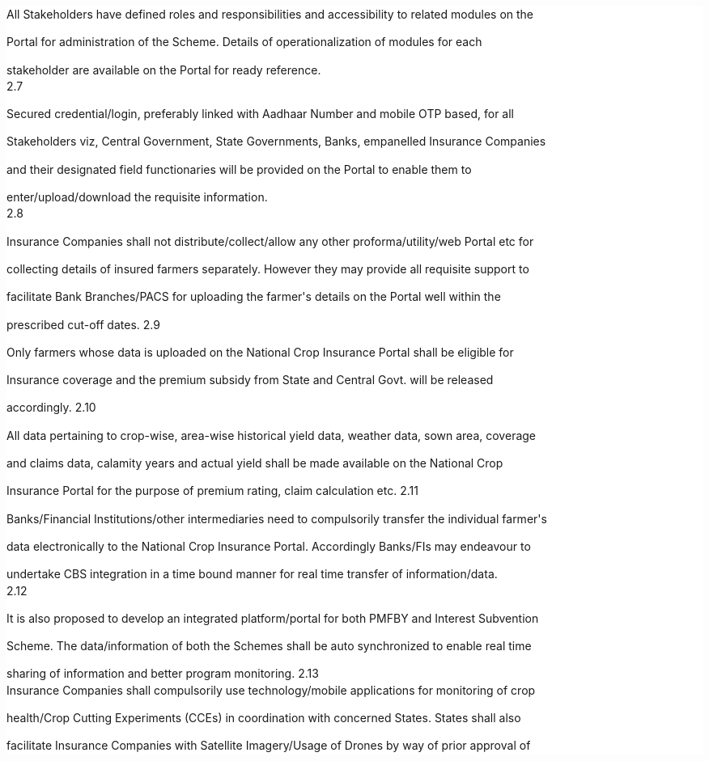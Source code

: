 All Stakeholders have defined roles and responsibilities and accessibility to related modules on the 
 
Portal for administration of the Scheme. Details of operationalization of modules for each 
 
stakeholder are available on the Portal for ready reference.  
2.7 
 
Secured credential/login, preferably linked with Aadhaar Number and mobile OTP based, for all 
 
Stakeholders viz, Central Government, State Governments, Banks, empanelled Insurance Companies 
 
and their designated field functionaries will be provided on the Portal to enable them to 
 
enter/upload/download the requisite information.  
2.8 
 
Insurance Companies shall not distribute/collect/allow any other proforma/utility/web Portal etc for 
 
collecting details of insured farmers separately. However they may provide all requisite support to 
 
facilitate Bank Branches/PACS for uploading the farmer's details on the Portal well within the 
 
prescribed cut-off dates. 
2.9 
 
Only farmers whose data is uploaded on the National Crop Insurance Portal shall be eligible for 
 
Insurance coverage and the premium subsidy from State and Central Govt. will be released 
 
accordingly. 
2.10 
 
All data pertaining to crop-wise, area-wise historical yield data, weather data, sown area, coverage 
 
and claims data, calamity years and actual yield shall be made available on the National Crop 
 
Insurance Portal for the purpose of premium rating, claim calculation etc. 
2.11 
 
Banks/Financial Institutions/other intermediaries need to compulsorily transfer the individual farmer's 
 
data electronically to the National Crop Insurance Portal. Accordingly Banks/FIs may endeavour to 
 
undertake CBS integration in a time bound manner for real time transfer of information/data.  
2.12 
  
It is also proposed to develop an integrated platform/portal for both PMFBY and Interest Subvention 
 
Scheme. The data/information of both the Schemes shall be auto synchronized to enable real time 
 
sharing of information and better program monitoring. 
2.13  
Insurance Companies shall compulsorily use technology/mobile applications for monitoring of crop 
 
health/Crop Cutting Experiments (CCEs) in coordination with concerned States. States shall also 
 
facilitate Insurance Companies with Satellite Imagery/Usage of Drones by way of prior approval of 
 